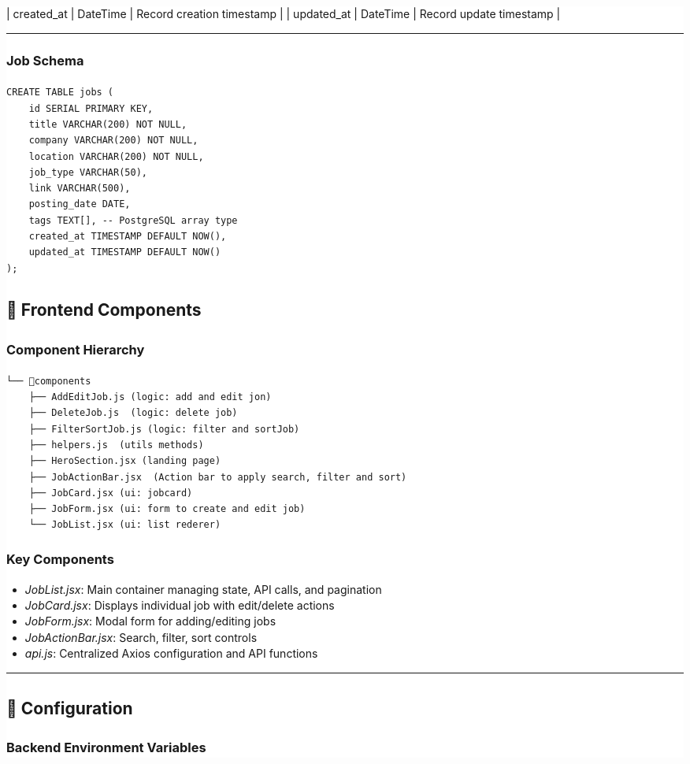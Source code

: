 | created_at | DateTime | Record creation timestamp |
| updated_at | DateTime | Record update timestamp |

---
### Job Schema
```Job Table Schema
CREATE TABLE jobs (
    id SERIAL PRIMARY KEY,
    title VARCHAR(200) NOT NULL,
    company VARCHAR(200) NOT NULL,
    location VARCHAR(200) NOT NULL,
    job_type VARCHAR(50),
    link VARCHAR(500),
    posting_date DATE,
    tags TEXT[], -- PostgreSQL array type
    created_at TIMESTAMP DEFAULT NOW(),
    updated_at TIMESTAMP DEFAULT NOW()
);
```
## 🎨 Frontend Components

### Component Hierarchy

```text
└── 📁components
    ├── AddEditJob.js (logic: add and edit jon)
    ├── DeleteJob.js  (logic: delete job)
    ├── FilterSortJob.js (logic: filter and sortJob)
    ├── helpers.js  (utils methods)
    ├── HeroSection.jsx (landing page)
    ├── JobActionBar.jsx  (Action bar to apply search, filter and sort)
    ├── JobCard.jsx (ui: jobcard)
    ├── JobForm.jsx (ui: form to create and edit job)
    └── JobList.jsx (ui: list rederer)
```


### Key Components

- *JobList.jsx*: Main container managing state, API calls, and pagination
- *JobCard.jsx*: Displays individual job with edit/delete actions
- *JobForm.jsx*: Modal form for adding/editing jobs
- *JobActionBar.jsx*: Search, filter, sort controls
- *api.js*: Centralized Axios configuration and API functions

---

## 🔧 Configuration

### Backend Environment Variables
